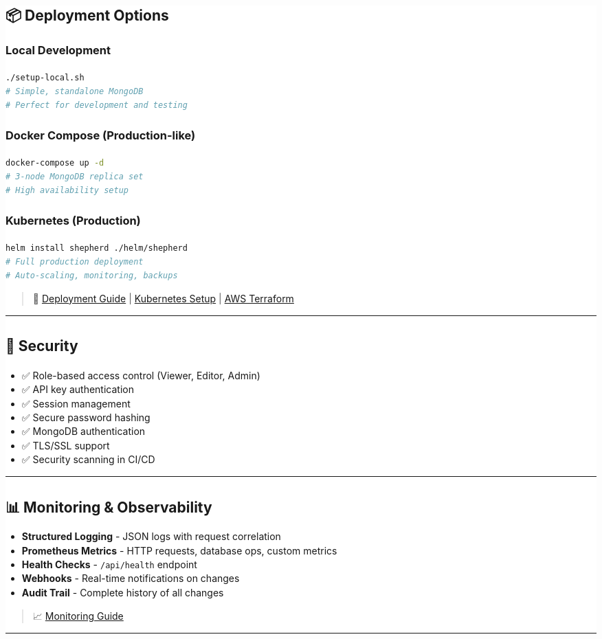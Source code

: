 
## 📦 Deployment Options

### Local Development
```bash
./setup-local.sh
# Simple, standalone MongoDB
# Perfect for development and testing
```

### Docker Compose (Production-like)
```bash
docker-compose up -d
# 3-node MongoDB replica set
# High availability setup
```

### Kubernetes (Production)
```bash
helm install shepherd ./helm/shepherd
# Full production deployment
# Auto-scaling, monitoring, backups
```

> 📖 [Deployment Guide](docs/deployment-guide.md) | [Kubernetes Setup](helm/shepherd/README.md) | [AWS Terraform](terraform/aws/README.md)

---

## 🔐 Security

- ✅ Role-based access control (Viewer, Editor, Admin)
- ✅ API key authentication
- ✅ Session management
- ✅ Secure password hashing
- ✅ MongoDB authentication
- ✅ TLS/SSL support
- ✅ Security scanning in CI/CD

---

## 📊 Monitoring & Observability

- **Structured Logging** - JSON logs with request correlation
- **Prometheus Metrics** - HTTP requests, database ops, custom metrics
- **Health Checks** - `/api/health` endpoint
- **Webhooks** - Real-time notifications on changes
- **Audit Trail** - Complete history of all changes

> 📈 [Monitoring Guide](README.md#-observability--monitoring)

---
